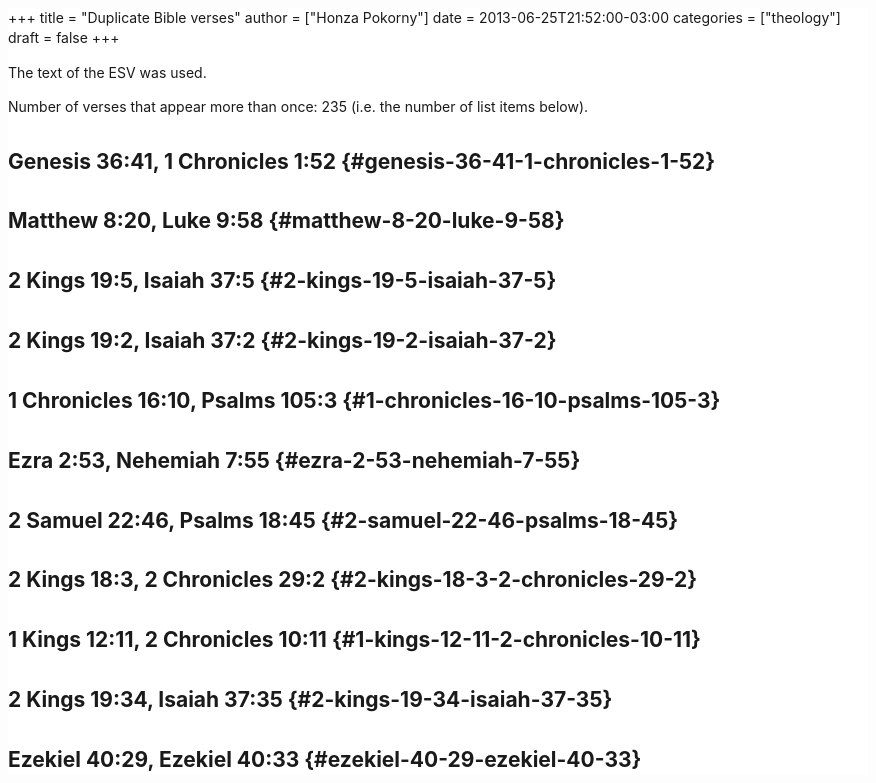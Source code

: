 +++
title = "Duplicate Bible verses"
author = ["Honza Pokorny"]
date = 2013-06-25T21:52:00-03:00
categories = ["theology"]
draft = false
+++

The text of the ESV was used.

Number of verses that appear more than once: 235 (i.e. the number of list items
below).


## Genesis 36:41, 1 Chronicles 1:52 {#genesis-36-41-1-chronicles-1-52}


## Matthew 8:20, Luke 9:58 {#matthew-8-20-luke-9-58}


## 2 Kings 19:5, Isaiah 37:5 {#2-kings-19-5-isaiah-37-5}


## 2 Kings 19:2, Isaiah 37:2 {#2-kings-19-2-isaiah-37-2}


## 1 Chronicles 16:10, Psalms 105:3 {#1-chronicles-16-10-psalms-105-3}


## Ezra 2:53, Nehemiah 7:55 {#ezra-2-53-nehemiah-7-55}


## 2 Samuel 22:46, Psalms 18:45 {#2-samuel-22-46-psalms-18-45}


## 2 Kings 18:3, 2 Chronicles 29:2 {#2-kings-18-3-2-chronicles-29-2}


## 1 Kings 12:11, 2 Chronicles 10:11 {#1-kings-12-11-2-chronicles-10-11}


## 2 Kings 19:34, Isaiah 37:35 {#2-kings-19-34-isaiah-37-35}


## Ezekiel 40:29, Ezekiel 40:33 {#ezekiel-40-29-ezekiel-40-33}
